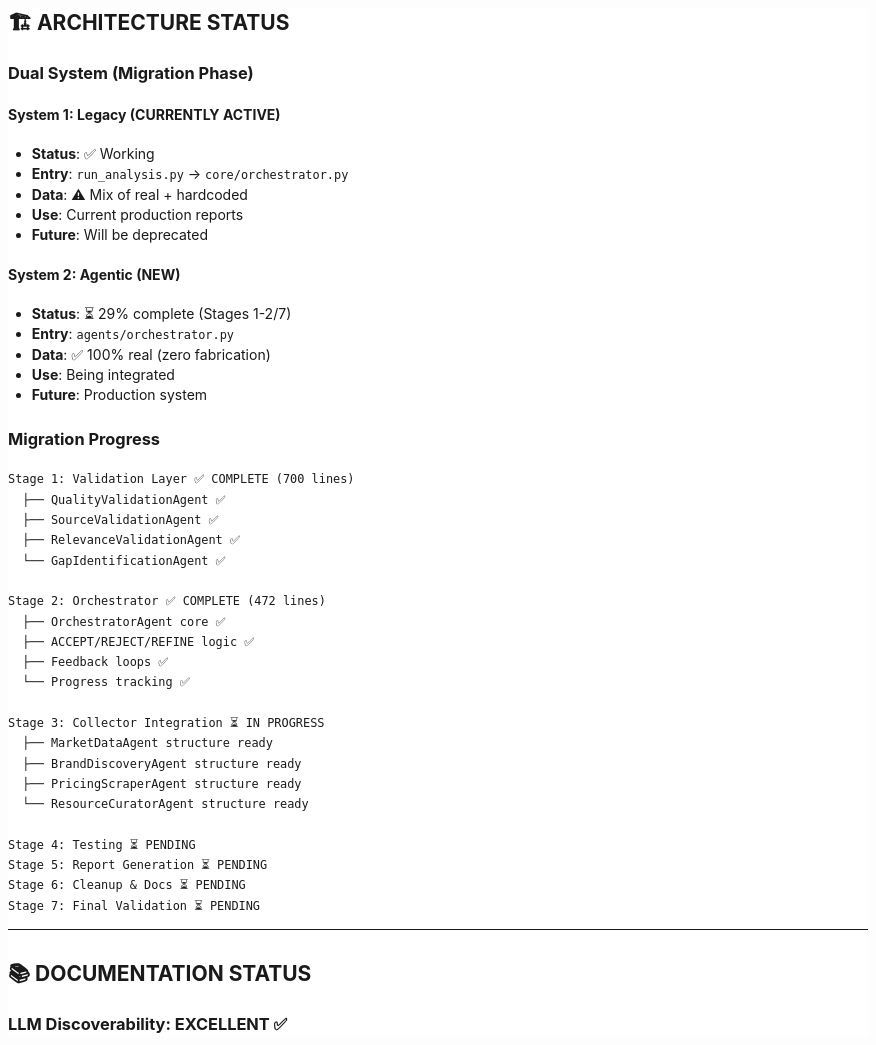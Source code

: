 ## 🏗️ **ARCHITECTURE STATUS**

### **Dual System (Migration Phase)**

#### **System 1: Legacy (CURRENTLY ACTIVE)**
- **Status**: ✅ Working
- **Entry**: `run_analysis.py` → `core/orchestrator.py`
- **Data**: ⚠️ Mix of real + hardcoded
- **Use**: Current production reports
- **Future**: Will be deprecated

#### **System 2: Agentic (NEW)**
- **Status**: ⏳ 29% complete (Stages 1-2/7)
- **Entry**: `agents/orchestrator.py`
- **Data**: ✅ 100% real (zero fabrication)
- **Use**: Being integrated
- **Future**: Production system

### **Migration Progress**
```
Stage 1: Validation Layer ✅ COMPLETE (700 lines)
  ├── QualityValidationAgent ✅
  ├── SourceValidationAgent ✅
  ├── RelevanceValidationAgent ✅
  └── GapIdentificationAgent ✅

Stage 2: Orchestrator ✅ COMPLETE (472 lines)
  ├── OrchestratorAgent core ✅
  ├── ACCEPT/REJECT/REFINE logic ✅
  ├── Feedback loops ✅
  └── Progress tracking ✅

Stage 3: Collector Integration ⏳ IN PROGRESS
  ├── MarketDataAgent structure ready
  ├── BrandDiscoveryAgent structure ready
  ├── PricingScraperAgent structure ready
  └── ResourceCuratorAgent structure ready

Stage 4: Testing ⏳ PENDING
Stage 5: Report Generation ⏳ PENDING
Stage 6: Cleanup & Docs ⏳ PENDING
Stage 7: Final Validation ⏳ PENDING
```

---

## 📚 **DOCUMENTATION STATUS**

### **LLM Discoverability: EXCELLENT** ✅
